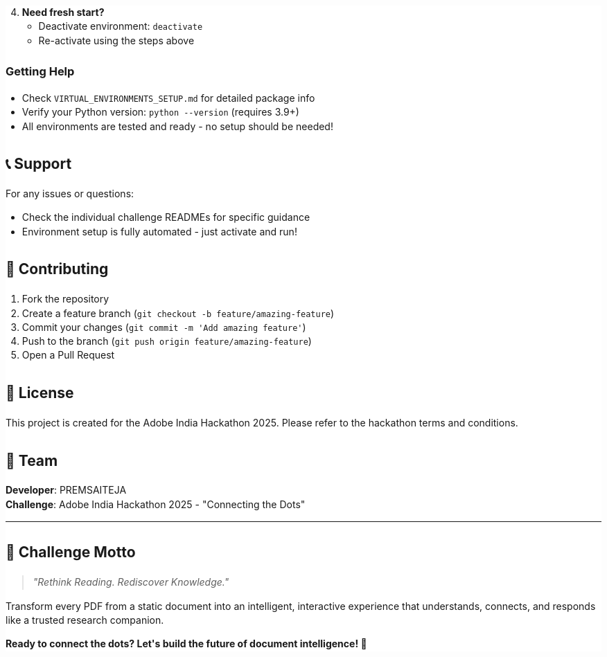 4. **Need fresh start?**
   - Deactivate environment: `deactivate`
   - Re-activate using the steps above

### Getting Help

- Check `VIRTUAL_ENVIRONMENTS_SETUP.md` for detailed package info
- Verify your Python version: `python --version` (requires 3.9+)
- All environments are tested and ready - no setup should be needed!

## 📞 Support

For any issues or questions:

- Check the individual challenge READMEs for specific guidance
- Environment setup is fully automated - just activate and run!

## 🤝 Contributing

1. Fork the repository
2. Create a feature branch (`git checkout -b feature/amazing-feature`)
3. Commit your changes (`git commit -m 'Add amazing feature'`)
4. Push to the branch (`git push origin feature/amazing-feature`)
5. Open a Pull Request

## 📜 License

This project is created for the Adobe India Hackathon 2025. Please refer to the hackathon terms and conditions.

## 👥 Team

**Developer**: PREMSAITEJA  
**Challenge**: Adobe India Hackathon 2025 - "Connecting the Dots"

---

## 🎯 Challenge Motto

> _"Rethink Reading. Rediscover Knowledge."_

Transform every PDF from a static document into an intelligent, interactive experience that understands, connects, and responds like a trusted research companion.

**Ready to connect the dots? Let's build the future of document intelligence! 🚀**
